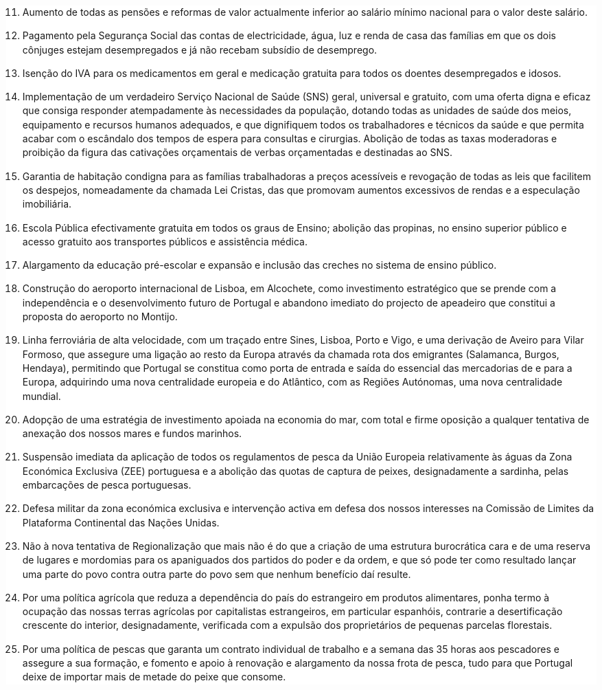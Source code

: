 11. Aumento de todas as pensões e reformas de valor actualmente inferior ao salário mínimo nacional para o valor deste salário.

12. Pagamento pela Segurança Social das contas de electricidade, água, luz e renda de casa das famílias em que os dois cônjuges estejam desempregados e já não recebam subsídio de desemprego.

13. Isenção do IVA para os medicamentos em geral e medicação gratuita para todos os doentes desempregados e idosos.

14. Implementação de um verdadeiro Serviço Nacional de Saúde (SNS) geral, universal e gratuito, com uma oferta digna e eficaz que consiga responder atempadamente às necessidades da população, dotando todas as unidades de saúde dos meios, equipamento e recursos humanos adequados, e que dignifiquem todos os trabalhadores e técnicos da saúde e que permita acabar com o escândalo dos tempos de espera para consultas e cirurgias. Abolição de todas as taxas moderadoras e proibição da figura das cativações orçamentais de verbas orçamentadas e destinadas ao SNS.

15. Garantia de habitação condigna para as famílias trabalhadoras a preços acessíveis e revogação de todas as leis que facilitem os despejos, nomeadamente da chamada Lei Cristas, das que promovam aumentos excessivos de rendas e a especulação imobiliária.

16. Escola Pública efectivamente gratuita em todos os graus de Ensino; abolição das propinas, no ensino superior público e acesso gratuito aos transportes públicos e assistência médica.

17. Alargamento da educação pré-escolar e expansão e inclusão das creches no sistema de ensino público.

18. Construção do aeroporto internacional de Lisboa, em Alcochete, como investimento estratégico que se prende com a independência e o desenvolvimento futuro de Portugal e abandono imediato do projecto de apeadeiro que constitui a proposta do aeroporto no Montijo.

19. Linha ferroviária de alta velocidade, com um traçado entre Sines, Lisboa, Porto e Vigo, e uma derivação de Aveiro para Vilar Formoso, que assegure uma ligação ao resto da Europa através da chamada rota dos emigrantes (Salamanca, Burgos, Hendaya), permitindo que Portugal se constitua como porta de entrada e saída do essencial das mercadorias de e para a Europa, adquirindo uma nova centralidade europeia e do Atlântico, com as Regiões Autónomas, uma nova centralidade mundial. 

20. Adopção de uma estratégia de investimento apoiada na economia do mar, com total e firme oposição a qualquer tentativa de anexação dos nossos mares e fundos marinhos.

21. Suspensão imediata da aplicação de todos os regulamentos de pesca da União Europeia relativamente às águas da Zona Económica Exclusiva (ZEE) portuguesa e a abolição das quotas de captura de peixes, designadamente a sardinha, pelas embarcações de pesca portuguesas.

22. Defesa militar da zona económica exclusiva e intervenção activa em defesa dos nossos interesses na Comissão de Limites da Plataforma Continental das Nações Unidas.

23. Não à nova tentativa de Regionalização que mais não é do que a criação de uma estrutura burocrática cara e de uma reserva de lugares e mordomias para os apaniguados dos partidos do poder e da ordem, e que só pode ter como resultado lançar uma parte do povo contra outra parte do povo sem que nenhum benefício daí resulte.

24. Por uma política agrícola que reduza a dependência do país do estrangeiro em produtos alimentares, ponha termo à ocupação das nossas terras agrícolas por capitalistas estrangeiros, em particular espanhóis, contrarie a desertificação crescente do interior, designadamente, verificada com a expulsão dos proprietários de pequenas parcelas florestais.

25. Por uma política de pescas que garanta um contrato individual de trabalho e a semana das 35 horas aos pescadores e assegure a sua formação, e fomento e apoio à renovação e alargamento da nossa frota de pesca, tudo para que Portugal deixe de importar mais de metade do peixe que consome.
